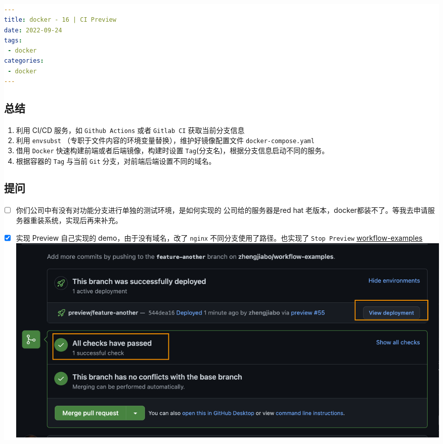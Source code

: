 ```yaml
---
title: docker - 16 | CI Preview
date: 2022-09-24
tags:
 - docker
categories: 
 - docker
---
```

 



## 总结
1. 利用 CI/CD 服务，如 `Github Actions` 或者 `Gitlab CI` 获取当前分支信息
2. 利用 `envsubst` （专职于文件内容的环境变量替换），维护好镜像配置文件 `docker-compose.yaml`
3. 借用 `Docker` 快速构建前端或者后端镜像，构建时设置 `Tag`(分支名)，根据分支信息启动不同的服务。
4. 根据容器的 `Tag` 与当前 `Git` 分支，对前端后端设置不同的域名。







## 提问
- [ ] 你们公司中有没有对功能分支进行单独的测试环境，是如何实现的
  公司给的服务器是red hat 老版本，docker都装不了。等我去申请服务器重装系统，实现后再来补充。

- [x] 实现 Preview
  自己实现的 demo，由于没有域名，改了 `nginx` 不同分支使用了路径。也实现了 `Stop Preview` [workflow-examples](https://github.com/zhengjiabo/workflow-examples)
  ![](../assets/4%202.png)
